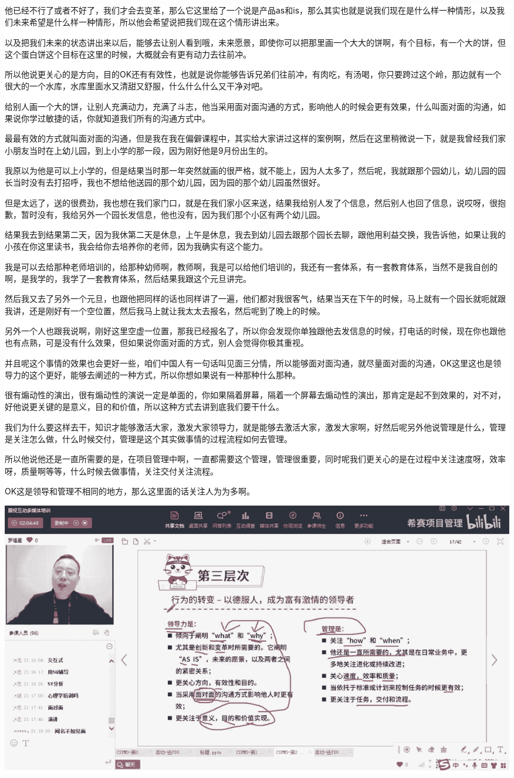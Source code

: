 他已经不行了或者不好了，我们才会去变革，那么它这里给了一个说是产品as和is，那么其实也就是说我们现在是什么样一种情形，以及我们未来希望是什么样一种情形，所以他会希望说把我们现在这个情形讲出来。

以及把我们未来的状态讲出来以后，能够去让别人看到哦，未来愿景，即使你可以把那里画一个大大的饼啊，有个目标，有一个大的饼，但这个蛋白饼这个目标在这里的时候，大概就会有更有动力去往前冲。

所以他说更关心的是方向，目的OK还有有效性，也就是说你能够告诉兄弟们往前冲，有肉吃，有汤喝，你只要跨过这个岭，那边就有一个很大的一个水库，水库里面水又清甜又舒服，什么什么什么又干净对吧。

给别人画一个大的饼，让别人充满动力，充满了斗志，他当采用面对面沟通的方式，影响他人的时候会更有效果，什么叫面对面的沟通，如果说你学过敏捷的话，你就知道我们所有的沟通方式中。

最最有效的方式就叫面对面的沟通，但是我在我在偏僻课程中，其实给大家讲过这样的案例啊，然后在这里稍微说一下，就是我曾经我们家小朋友当时在上幼儿园，到上小学的那一段，因为刚好他是9月份出生的。

我原以为他是可以上小学的，但是结果当时那一年突然就画的很严格，就不能上，因为人太多了，然后呢，我就跟那个园幼儿，幼儿园的园长当时没有去打招呼，我也不想给他送园的那个幼儿园，因为园的那个幼儿园虽然很好。

但是太远了，送的很费劲，我也想在我们家门口，就是在我们家小区来送，结果我给别人发了个信息，然后别人也回了信息，说哎呀，很抱歉，暂时没有，我给另外一个园长发信息，他也没有，因为我们那个小区有两个幼儿园。

结果我去到结果第二天，因为我休第二天是休息，上午是休息，我去到幼儿园去跟那个园长去聊，跟他用利益交换，我告诉他，如果让我的小孩在你这里读书，我会给你去培养你的老师，因为我确实有这个能力。

我是可以去给那种老师培训的，给那种幼师啊，教师啊，我是可以给他们培训的，我还有一套体系，有一套教育体系，当然不是我自创的啊，是我学的，我学了一套教育体系，然后结果我跟这个元旦讲完。

然后我又去了另外一个元旦，也跟他把同样的话也同样讲了一遍，他们都对我很客气，结果当天在下午的时候，马上就有一个园长就呃就跟我讲，还是刚好有一个空位置，然后我马上就让我太太去报名，然后呢到了晚上的时候。

另外一个人也跟我说啊，刚好这里空虚一位置，那我已经报名了，所以你会发现你单独跟他去发信息的时候，打电话的时候，现在你也跟他也有点熟，可是没有什么效果，但如果说你面对面的方式，别人会觉得你极其重视。

并且呢这个事情的效果也会更好一些，咱们中国人有一句话叫见面三分情，所以能够面对面沟通，就尽量面对面的沟通，OK这里这也是领导力的这个更好，能够去阐述的一种方式，所以你想如果说有一种那种什么那种。

很有煽动性的演出，很有煽动性的演说一定是单面的，你如果隔着屏幕，隔着一个屏幕去煽动性的演出，那肯定是起不到效果的，对不对，好他说更关键的是意义，目的和价值，所以这种方式去讲到底我们要干什么。

我们为什么要这样去干，知识才能够激活大家，激发大家领导力，就是能够去激活大家，激发大家啊，好然后呢另外他说管理是什么，管理是关注怎么做，什么时候交付，管理是这个其实做事情的过程流程如何去管理。

所以他说他还是一直所需要的是，在项目管理中啊，一直都需要这个管理，管理很重要，同时呢我们更关心的是在过程中关注速度呀，效率呀，质量啊等等，什么时候去做事情，关注交付关注流程。

OK这是领导和管理不相同的地方，那么这里面的话关注人为为多啊。

![](img/61216b52cd34e4bd272581af477fe5d5_21.png)
